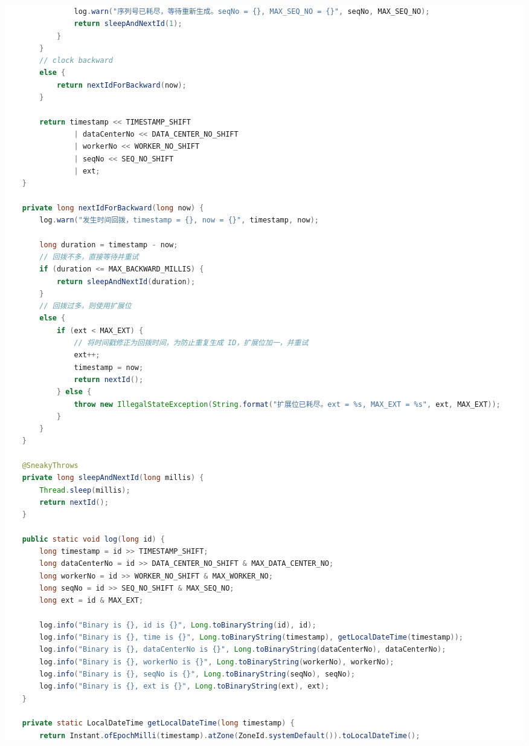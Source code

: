 ```Java
                log.warn("序列号已耗尽，等待重新生成。seqNo = {}, MAX_SEQ_NO = {}", seqNo, MAX_SEQ_NO);
                return sleepAndNextId(1);
            }
        }
        // clock backward
        else {
            return nextIdForBackward(now);
        }

        return timestamp << TIMESTAMP_SHIFT
                | dataCenterNo << DATA_CENTER_NO_SHIFT
                | workerNo << WORKER_NO_SHIFT
                | seqNo << SEQ_NO_SHIFT
                | ext;
    }

    private long nextIdForBackward(long now) {
        log.warn("发生时间回拨，timestamp = {}, now = {}", timestamp, now);

        long duration = timestamp - now;
        // 回拨不多，直接等待并重试
        if (duration <= MAX_BACKWARD_MILLIS) {
            return sleepAndNextId(duration);
        }
        // 回拨过多，则使用扩展位
        else {
            if (ext < MAX_EXT) {
                // 将时间戳修正为回拨时间，为防止重复生成 ID，扩展位加一，并重试
                ext++;
                timestamp = now;
                return nextId();
            } else {
                throw new IllegalStateException(String.format("扩展位已耗尽。ext = %s, MAX_EXT = %s", ext, MAX_EXT));
            }
        }
    }

    @SneakyThrows
    private long sleepAndNextId(long millis) {
        Thread.sleep(millis);
        return nextId();
    }

    public static void log(long id) {
        long timestamp = id >> TIMESTAMP_SHIFT;
        long dataCenterNo = id >> DATA_CENTER_NO_SHIFT & MAX_DATA_CENTER_NO;
        long workerNo = id >> WORKER_NO_SHIFT & MAX_WORKER_NO;
        long seqNo = id >> SEQ_NO_SHIFT & MAX_SEQ_NO;
        long ext = id & MAX_EXT;

        log.info("Binary is {}, id is {}", Long.toBinaryString(id), id);
        log.info("Binary is {}, time is {}", Long.toBinaryString(timestamp), getLocalDateTime(timestamp));
        log.info("Binary is {}, dataCenterNo is {}", Long.toBinaryString(dataCenterNo), dataCenterNo);
        log.info("Binary is {}, workerNo is {}", Long.toBinaryString(workerNo), workerNo);
        log.info("Binary is {}, seqNo is {}", Long.toBinaryString(seqNo), seqNo);
        log.info("Binary is {}, ext is {}", Long.toBinaryString(ext), ext);
    }

    private static LocalDateTime getLocalDateTime(long timestamp) {
        return Instant.ofEpochMilli(timestamp).atZone(ZoneId.systemDefault()).toLocalDateTime();
```